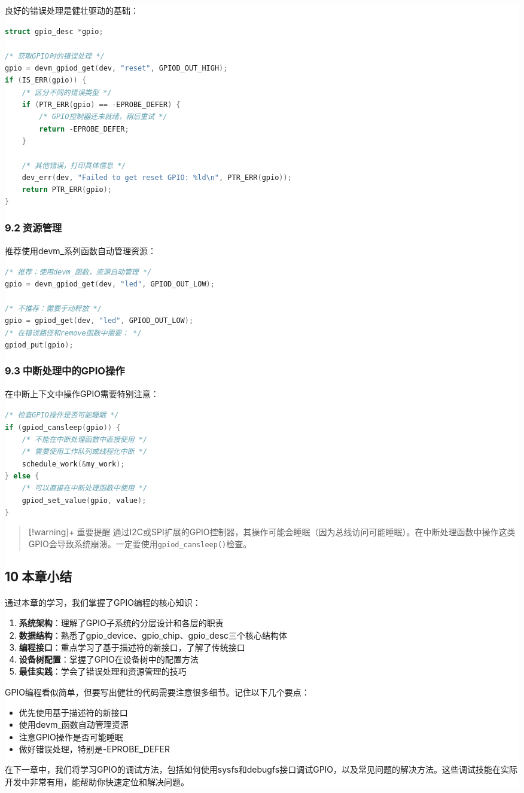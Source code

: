 良好的错误处理是健壮驱动的基础：
```c
struct gpio_desc *gpio;

/* 获取GPIO时的错误处理 */
gpio = devm_gpiod_get(dev, "reset", GPIOD_OUT_HIGH);
if (IS_ERR(gpio)) {
    /* 区分不同的错误类型 */
    if (PTR_ERR(gpio) == -EPROBE_DEFER) {
        /* GPIO控制器还未就绪，稍后重试 */
        return -EPROBE_DEFER;
    }
    
    /* 其他错误，打印具体信息 */
    dev_err(dev, "Failed to get reset GPIO: %ld\n", PTR_ERR(gpio));
    return PTR_ERR(gpio);
}
```

### 9.2 资源管理

推荐使用devm_系列函数自动管理资源：
```c
/* 推荐：使用devm_函数，资源自动管理 */
gpio = devm_gpiod_get(dev, "led", GPIOD_OUT_LOW);

/* 不推荐：需要手动释放 */
gpio = gpiod_get(dev, "led", GPIOD_OUT_LOW);
/* 在错误路径和remove函数中需要： */
gpiod_put(gpio);
```

### 9.3 中断处理中的GPIO操作

在中断上下文中操作GPIO需要特别注意：
```c
/* 检查GPIO操作是否可能睡眠 */
if (gpiod_cansleep(gpio)) {
    /* 不能在中断处理函数中直接使用 */
    /* 需要使用工作队列或线程化中断 */
    schedule_work(&my_work);
} else {
    /* 可以直接在中断处理函数中使用 */
    gpiod_set_value(gpio, value);
}
```

> [!warning]+ 重要提醒 
> 通过I2C或SPI扩展的GPIO控制器，其操作可能会睡眠（因为总线访问可能睡眠）。在中断处理函数中操作这类GPIO会导致系统崩溃。一定要使用`gpiod_cansleep()`检查。

## 10 本章小结

通过本章的学习，我们掌握了GPIO编程的核心知识：
1. **系统架构**：理解了GPIO子系统的分层设计和各层的职责
2. **数据结构**：熟悉了gpio_device、gpio_chip、gpio_desc三个核心结构体
3. **编程接口**：重点学习了基于描述符的新接口，了解了传统接口
4. **设备树配置**：掌握了GPIO在设备树中的配置方法
5. **最佳实践**：学会了错误处理和资源管理的技巧

GPIO编程看似简单，但要写出健壮的代码需要注意很多细节。记住以下几个要点：
- 优先使用基于描述符的新接口
- 使用devm_函数自动管理资源
- 注意GPIO操作是否可能睡眠
- 做好错误处理，特别是-EPROBE_DEFER

在下一章中，我们将学习GPIO的调试方法，包括如何使用sysfs和debugfs接口调试GPIO，以及常见问题的解决方法。这些调试技能在实际开发中非常有用，能帮助你快速定位和解决问题。